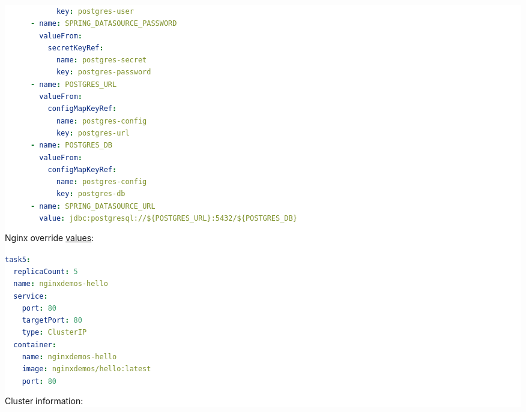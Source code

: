 ```yaml
            key: postgres-user
      - name: SPRING_DATASOURCE_PASSWORD
        valueFrom:
          secretKeyRef:
            name: postgres-secret
            key: postgres-password
      - name: POSTGRES_URL
        valueFrom:
          configMapKeyRef:
            name: postgres-config
            key: postgres-url
      - name: POSTGRES_DB
        valueFrom:
          configMapKeyRef:
            name: postgres-config
            key: postgres-db
      - name: SPRING_DATASOURCE_URL
        value: jdbc:postgresql://${POSTGRES_URL}:5432/${POSTGRES_DB}
```

Nginx override [values](/task5/extra/values/task5-nginxdemos-hello.yaml):

```yaml
task5:
  replicaCount: 5
  name: nginxdemos-hello
  service:
    port: 80
    targetPort: 80
    type: ClusterIP
  container:
    name: nginxdemos-hello
    image: nginxdemos/hello:latest
    port: 80
```

Cluster information:
